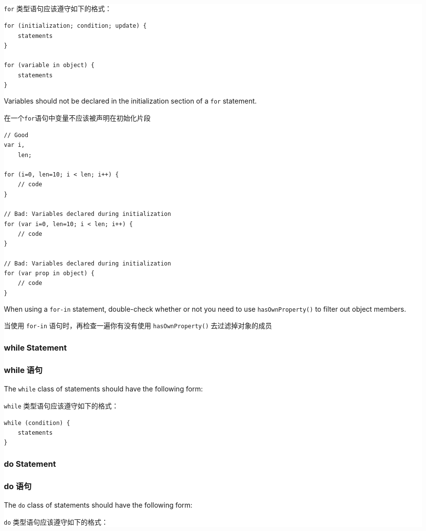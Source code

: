 `for` 类型语句应该遵守如下的格式：

    for (initialization; condition; update) {
        statements
    }

    for (variable in object) {
        statements
    }

Variables should not be declared in the initialization section of a `for` statement.

在一个`for`语句中变量不应该被声明在初始化片段

    // Good
    var i,
        len;

    for (i=0, len=10; i < len; i++) {
        // code
    }

    // Bad: Variables declared during initialization
    for (var i=0, len=10; i < len; i++) {
        // code
    }

    // Bad: Variables declared during initialization
    for (var prop in object) {
        // code
    }

When using a `for-in` statement, double-check whether or not you need to use `hasOwnProperty()` to filter out object members.

当使用 `for-in` 语句时，再检查一遍你有没有使用  `hasOwnProperty()` 去过滤掉对象的成员

### while Statement

### while 语句

The `while` class of statements should have the following form:

`while` 类型语句应该遵守如下的格式：

    while (condition) {
        statements
    }

### do Statement

### do 语句

The `do` class of statements should have the following form:

`do` 类型语句应该遵守如下的格式：
